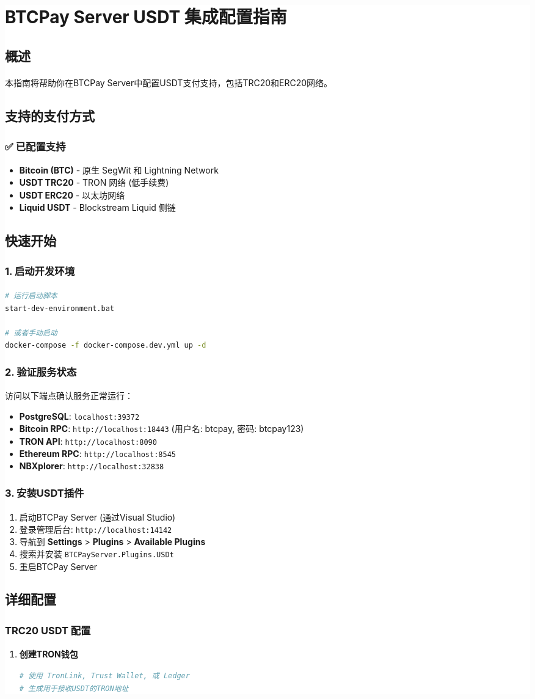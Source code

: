 # BTCPay Server USDT 集成配置指南

## 概述

本指南将帮助你在BTCPay Server中配置USDT支付支持，包括TRC20和ERC20网络。

## 支持的支付方式

### ✅ 已配置支持
- **Bitcoin (BTC)** - 原生 SegWit 和 Lightning Network
- **USDT TRC20** - TRON 网络 (低手续费)
- **USDT ERC20** - 以太坊网络
- **Liquid USDT** - Blockstream Liquid 侧链

## 快速开始

### 1. 启动开发环境

```bash
# 运行启动脚本
start-dev-environment.bat

# 或者手动启动
docker-compose -f docker-compose.dev.yml up -d
```

### 2. 验证服务状态

访问以下端点确认服务正常运行：

- **PostgreSQL**: `localhost:39372`
- **Bitcoin RPC**: `http://localhost:18443` (用户名: btcpay, 密码: btcpay123)
- **TRON API**: `http://localhost:8090`
- **Ethereum RPC**: `http://localhost:8545`
- **NBXplorer**: `http://localhost:32838`

### 3. 安装USDT插件

1. 启动BTCPay Server (通过Visual Studio)
2. 登录管理后台: `http://localhost:14142`
3. 导航到 **Settings** > **Plugins** > **Available Plugins**
4. 搜索并安装 `BTCPayServer.Plugins.USDt`
5. 重启BTCPay Server

## 详细配置

### TRC20 USDT 配置

1. **创建TRON钱包**
   ```bash
   # 使用 TronLink, Trust Wallet, 或 Ledger
   # 生成用于接收USDT的TRON地址
   ```
